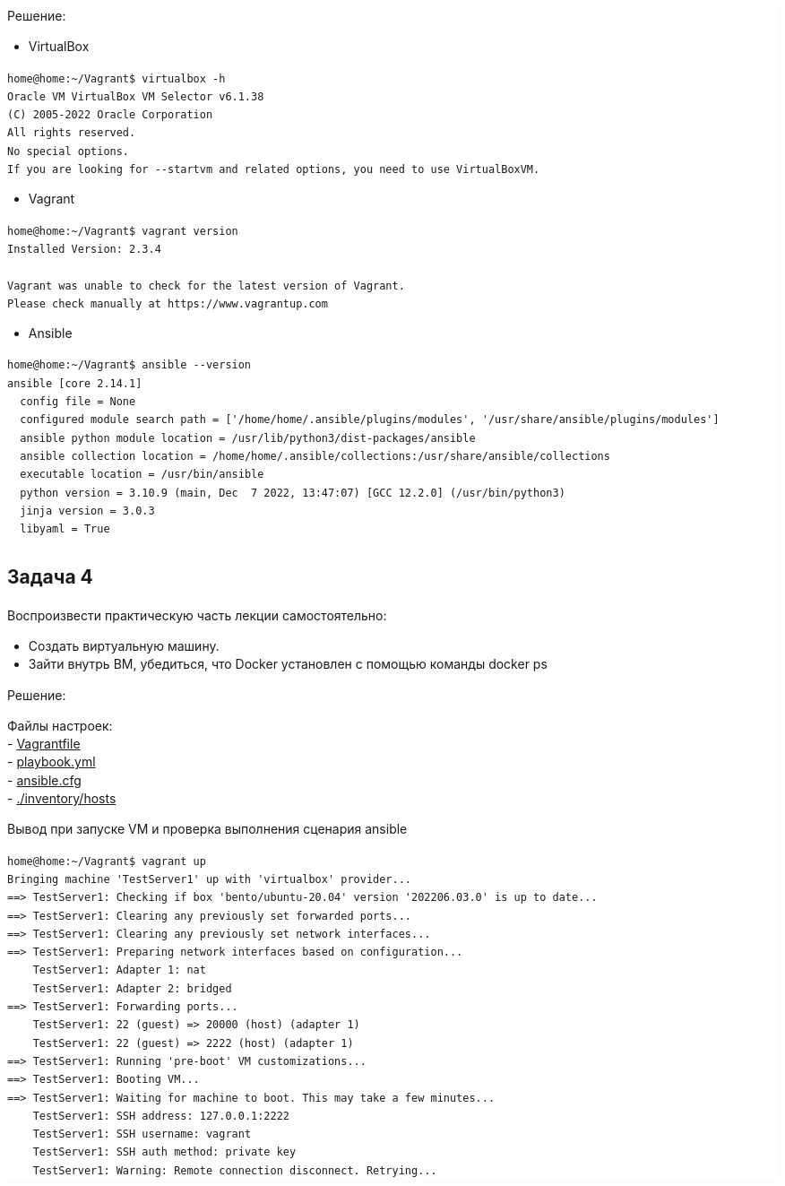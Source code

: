 Решение:
- VirtualBox
````
home@home:~/Vagrant$ virtualbox -h
Oracle VM VirtualBox VM Selector v6.1.38
(C) 2005-2022 Oracle Corporation
All rights reserved.
No special options.
If you are looking for --startvm and related options, you need to use VirtualBoxVM.
````
- Vagrant
````
home@home:~/Vagrant$ vagrant version
Installed Version: 2.3.4

Vagrant was unable to check for the latest version of Vagrant.
Please check manually at https://www.vagrantup.com
````
- Ansible
```
home@home:~/Vagrant$ ansible --version
ansible [core 2.14.1]
  config file = None
  configured module search path = ['/home/home/.ansible/plugins/modules', '/usr/share/ansible/plugins/modules']
  ansible python module location = /usr/lib/python3/dist-packages/ansible
  ansible collection location = /home/home/.ansible/collections:/usr/share/ansible/collections
  executable location = /usr/bin/ansible
  python version = 3.10.9 (main, Dec  7 2022, 13:47:07) [GCC 12.2.0] (/usr/bin/python3)
  jinja version = 3.0.3
  libyaml = True
```
## Задача 4

Воспроизвести практическую часть лекции самостоятельно:  
- Создать виртуальную машину.  
- Зайти внутрь ВМ, убедиться, что Docker установлен с помощью команды docker ps  

Решение:

Файлы настроек:  
    - [Vagrantfile](./Practice_5.2/Vagrantfile)  
    - [playbook.yml](./Practice_5.2/playbook.yml)  
    - [ansible.cfg](./Practice_5.2/ansible.cfg)  
    - [./inventory/hosts](./Practice_5.2/inventory/hosts)  

Вывод при запуске VM и проверка выполнения сценария ansible  
````
home@home:~/Vagrant$ vagrant up
Bringing machine 'TestServer1' up with 'virtualbox' provider...
==> TestServer1: Checking if box 'bento/ubuntu-20.04' version '202206.03.0' is up to date...
==> TestServer1: Clearing any previously set forwarded ports...
==> TestServer1: Clearing any previously set network interfaces...
==> TestServer1: Preparing network interfaces based on configuration...
    TestServer1: Adapter 1: nat
    TestServer1: Adapter 2: bridged
==> TestServer1: Forwarding ports...
    TestServer1: 22 (guest) => 20000 (host) (adapter 1)
    TestServer1: 22 (guest) => 2222 (host) (adapter 1)
==> TestServer1: Running 'pre-boot' VM customizations...
==> TestServer1: Booting VM...
==> TestServer1: Waiting for machine to boot. This may take a few minutes...
    TestServer1: SSH address: 127.0.0.1:2222
    TestServer1: SSH username: vagrant
    TestServer1: SSH auth method: private key
    TestServer1: Warning: Remote connection disconnect. Retrying...
````